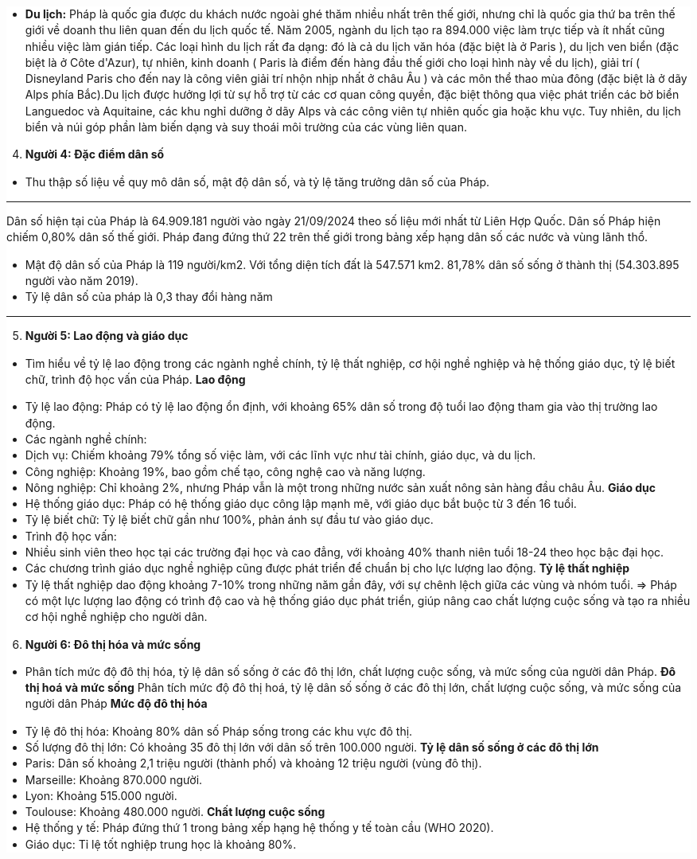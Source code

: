 - **Du lịch:** 
Pháp là quốc gia được du khách nước ngoài ghé thăm nhiều nhất trên thế giới, nhưng chỉ là quốc gia thứ ba trên thế giới về doanh thu liên quan đến du lịch quốc tế. Năm 2005, ngành du lịch tạo ra 894.000 việc làm trực tiếp và ít nhất cũng nhiều việc làm gián tiếp. Các loại hình du lịch rất đa dạng: đó là cả du lịch văn hóa (đặc biệt là ở Paris ), du lịch ven biển (đặc biệt là ở Côte d'Azur), tự nhiên, kinh doanh ( Paris là điểm đến hàng đầu thế giới cho loại hình này về du lịch), giải trí ( Disneyland Paris cho đến nay là công viên giải trí nhộn nhịp nhất ở châu Âu ) và các môn thể thao mùa đông (đặc biệt là ở dãy Alps phía Bắc).Du lịch được hưởng lợi từ sự hỗ trợ từ các cơ quan công quyền, đặc biệt thông qua việc phát triển các bờ biển Languedoc và Aquitaine, các khu nghỉ dưỡng ở dãy Alps và các công viên tự nhiên quốc gia hoặc khu vực. Tuy nhiên, du lịch biển và núi góp phần làm biến dạng và suy thoái môi trường của các vùng liên quan.
4. **Người 4: Đặc điểm dân số** 
- Thu thập số liệu về quy mô dân số, mật độ dân số, và tỷ lệ tăng trưởng dân số của Pháp.
----
Dân số hiện tại của Pháp là 64.909.181 người vào ngày 21/09/2024 theo số liệu mới nhất từ Liên Hợp Quốc. Dân số Pháp hiện chiếm 0,80% dân số thế giới. Pháp đang đứng thứ 22 trên thế giới trong bảng xếp hạng dân số các nước và vùng lãnh thổ. 
- Mật độ dân số của Pháp là 119 người/km2. Với tổng diện tích đất là 547.571 km2. 81,78% dân số sống ở thành thị (54.303.895 người vào năm 2019).
- Tỷ lệ dân số của pháp là 0,3 thay đổi hàng năm
----
5. **Người 5: Lao động và giáo dục** 
- Tìm hiểu về tỷ lệ lao động trong các ngành nghề chính, tỷ lệ thất nghiệp, cơ hội nghề nghiệp và hệ thống giáo dục, tỷ lệ biết chữ, trình độ học vấn của Pháp.
**Lao động**
* Tỷ lệ lao động: Pháp có tỷ lệ lao động ổn định, với khoảng 65% dân số trong độ tuổi lao động tham gia vào thị trường lao động.
* Các ngành nghề chính:
* Dịch vụ: Chiếm khoảng 79% tổng số việc làm, với các lĩnh vực như tài chính, giáo dục, và du lịch.
* Công nghiệp: Khoảng 19%, bao gồm chế tạo, công nghệ cao và năng lượng.
* Nông nghiệp: Chỉ khoảng 2%, nhưng Pháp vẫn là một trong những nước sản xuất nông sản hàng đầu châu Âu.
**Giáo dục**
* Hệ thống giáo dục: Pháp có hệ thống giáo dục công lập mạnh mẽ, với giáo dục bắt buộc từ 3 đến 16 tuổi.
* Tỷ lệ biết chữ: Tỷ lệ biết chữ gần như 100%, phản ánh sự đầu tư vào giáo dục.
* Trình độ học vấn:
* Nhiều sinh viên theo học tại các trường đại học và cao đẳng, với khoảng 40% thanh niên tuổi 18-24 theo học bậc đại học.
* Các chương trình giáo dục nghề nghiệp cũng được phát triển để chuẩn bị cho lực lượng lao động.
**Tỷ lệ thất nghiệp**
* Tỷ lệ thất nghiệp dao động khoảng 7-10% trong những năm gần đây, với sự chênh lệch giữa các vùng và nhóm tuổi.
=> Pháp có một lực lượng lao động có trình độ cao và hệ thống giáo dục phát triển, giúp nâng cao chất lượng cuộc sống và tạo ra nhiều cơ hội nghề nghiệp cho người dân.
6. **Người 6: Đô thị hóa và mức sống** 
- Phân tích mức độ đô thị hóa, tỷ lệ dân số sống ở các đô thị lớn, chất lượng cuộc sống, và mức sống của người dân Pháp.
**Đô thị hoá và mức sống**
Phân tích mức độ đô thị hoá, tỷ lệ dân số sống ở các đô thị lớn, chất lượng cuộc sống, và mức sống của người dân Pháp
**Mức độ đô thị hóa**
* Tỷ lệ đô thị hóa: Khoảng 80% dân số Pháp sống trong các khu vực đô thị.
* Số lượng đô thị lớn: Có khoảng 35 đô thị lớn với dân số trên 100.000 người.
**Tỷ lệ dân số sống ở các đô thị lớn**
* Paris: Dân số khoảng 2,1 triệu người (thành phố) và khoảng 12 triệu người (vùng đô thị).
* Marseille: Khoảng 870.000 người.
* Lyon: Khoảng 515.000 người.
* Toulouse: Khoảng 480.000 người.
**Chất lượng cuộc sống**
* Hệ thống y tế: Pháp đứng thứ 1 trong bảng xếp hạng hệ thống y tế toàn cầu (WHO 2020).
* Giáo dục: Tỉ lệ tốt nghiệp trung học là khoảng 80%.